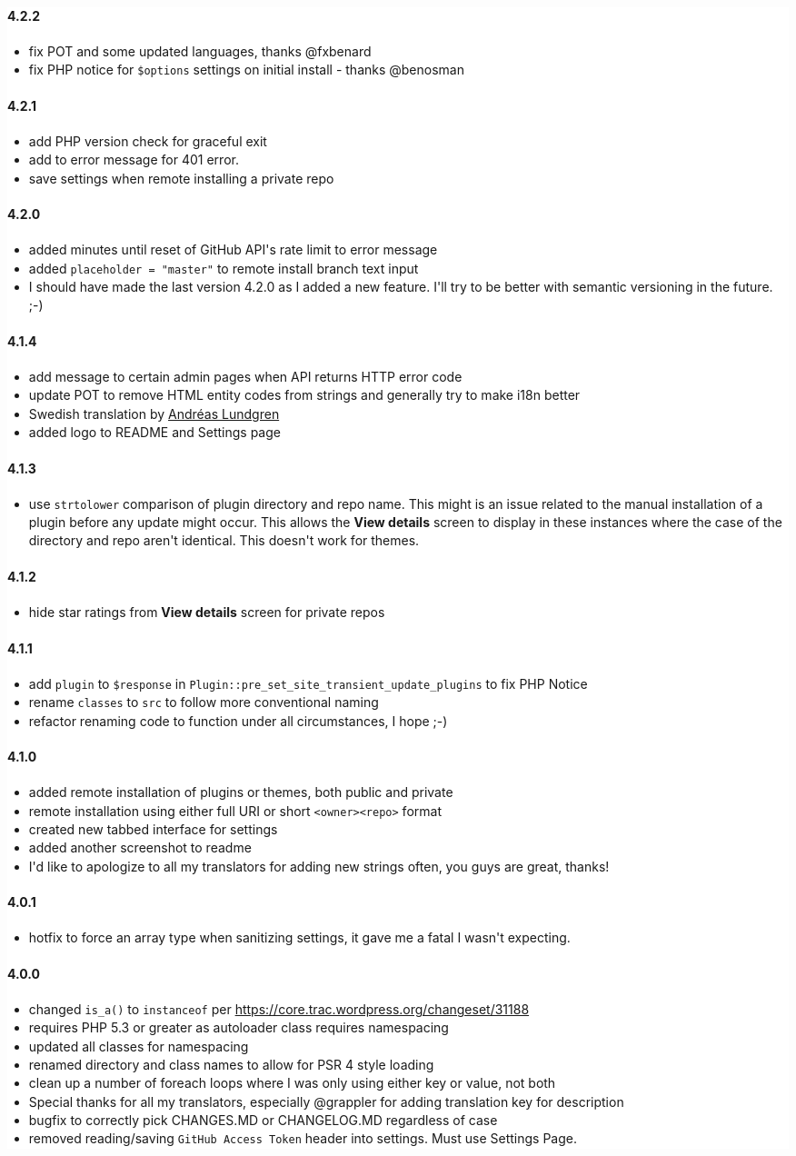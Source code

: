 #### 4.2.2
* fix POT and some updated languages, thanks @fxbenard
* fix PHP notice for `$options` settings on initial install - thanks @benosman

#### 4.2.1
* add PHP version check for graceful exit
* add to error message for 401 error.
* save settings when remote installing a private repo

#### 4.2.0
* added minutes until reset of GitHub API's rate limit to error message
* added `placeholder = "master"` to remote install branch text input
* I should have made the last version 4.2.0 as I added a new feature. I'll try to be better with semantic versioning in the future. ;-)

#### 4.1.4
* add message to certain admin pages when API returns HTTP error code
* update POT to remove HTML entity codes from strings and generally try to make i18n better
* Swedish translation by [Andréas Lundgren](https://github.com/Adevade)
* added logo to README and Settings page

#### 4.1.3
* use `strtolower` comparison of plugin directory and repo name. This might is an issue related to the manual installation of a plugin before any update might occur. This allows the **View details** screen to display in these instances where the case of the directory and repo aren't identical. This doesn't work for themes.

#### 4.1.2
* hide star ratings from **View details** screen for private repos

#### 4.1.1
* add `plugin` to `$response` in `Plugin::pre_set_site_transient_update_plugins` to fix PHP Notice
* rename `classes` to `src` to follow more conventional naming
* refactor renaming code to function under all circumstances, I hope ;-)

#### 4.1.0
* added remote installation of plugins or themes, both public and private
* remote installation using either full URI or short `<owner><repo>` format
* created new tabbed interface for settings
* added another screenshot to readme
* I'd like to apologize to all my translators for adding new strings often, you guys are great, thanks!

#### 4.0.1
* hotfix to force an array type when sanitizing settings, it gave me a fatal I wasn't expecting.

#### 4.0.0
* changed `is_a()` to `instanceof` per <https://core.trac.wordpress.org/changeset/31188>
* requires PHP 5.3 or greater as autoloader class requires namespacing
* updated all classes for namespacing
* renamed directory and class names to allow for PSR 4 style loading
* clean up a number of foreach loops where I was only using either key or value, not both
* Special thanks for all my translators, especially @grappler for adding translation key for description
* bugfix to correctly pick CHANGES.MD or CHANGELOG.MD regardless of case
* removed reading/saving `GitHub Access Token` header into settings. Must use Settings Page.
